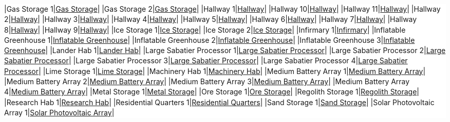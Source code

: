 |Gas Storage 1|[Gas Storage](../building/gas-storage.html)|
|Gas Storage 2|[Gas Storage](../building/gas-storage.html)|
|Hallway 1|[Hallway](../building/hallway.html)|
|Hallway 10|[Hallway](../building/hallway.html)|
|Hallway 11|[Hallway](../building/hallway.html)|
|Hallway 2|[Hallway](../building/hallway.html)|
|Hallway 3|[Hallway](../building/hallway.html)|
|Hallway 4|[Hallway](../building/hallway.html)|
|Hallway 5|[Hallway](../building/hallway.html)|
|Hallway 6|[Hallway](../building/hallway.html)|
|Hallway 7|[Hallway](../building/hallway.html)|
|Hallway 8|[Hallway](../building/hallway.html)|
|Hallway 9|[Hallway](../building/hallway.html)|
|Ice Storage 1|[Ice Storage](../building/ice-storage.html)|
|Ice Storage 2|[Ice Storage](../building/ice-storage.html)|
|Infirmary 1|[Infirmary](../building/infirmary.html)|
|Inflatable Greenhouse 1|[Inflatable Greenhouse](../building/inflatable-greenhouse.html)|
|Inflatable Greenhouse 2|[Inflatable Greenhouse](../building/inflatable-greenhouse.html)|
|Inflatable Greenhouse 3|[Inflatable Greenhouse](../building/inflatable-greenhouse.html)|
|Lander Hab 1|[Lander Hab](../building/lander-hab.html)|
|Large Sabatier Processor 1|[Large Sabatier Processor](../building/large-sabatier-processor.html)|
|Large Sabatier Processor 2|[Large Sabatier Processor](../building/large-sabatier-processor.html)|
|Large Sabatier Processor 3|[Large Sabatier Processor](../building/large-sabatier-processor.html)|
|Large Sabatier Processor 4|[Large Sabatier Processor](../building/large-sabatier-processor.html)|
|Lime Storage 1|[Lime Storage](../building/lime-storage.html)|
|Machinery Hab 1|[Machinery Hab](../building/machinery-hab.html)|
|Medium Battery Array 1|[Medium Battery Array](../building/medium-battery-array.html)|
|Medium Battery Array 2|[Medium Battery Array](../building/medium-battery-array.html)|
|Medium Battery Array 3|[Medium Battery Array](../building/medium-battery-array.html)|
|Medium Battery Array 4|[Medium Battery Array](../building/medium-battery-array.html)|
|Metal Storage 1|[Metal Storage](../building/metal-storage.html)|
|Ore Storage 1|[Ore Storage](../building/ore-storage.html)|
|Regolith Storage 1|[Regolith Storage](../building/regolith-storage.html)|
|Research Hab 1|[Research Hab](../building/research-hab.html)|
|Residential Quarters 1|[Residential Quarters](../building/residential-quarters.html)|
|Sand Storage 1|[Sand Storage](../building/sand-storage.html)|
|Solar Photovoltaic Array 1|[Solar Photovoltaic Array](../building/solar-photovoltaic-array.html)|